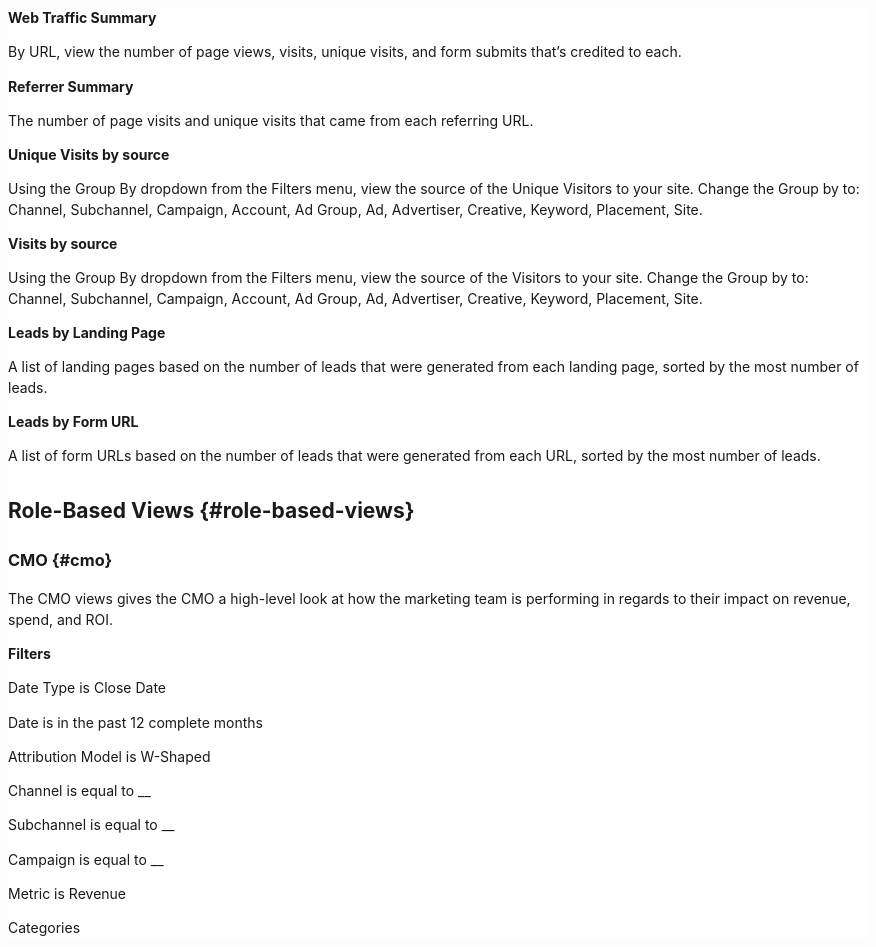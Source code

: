 **Web Traffic Summary**

By URL, view the number of page views, visits, unique visits, and form submits that’s credited to each.

**Referrer Summary**

The number of page visits and unique visits that came from each referring URL.

**Unique Visits by source**

Using the Group By dropdown from the Filters menu, view the source of the Unique Visitors to your site. Change the Group by to: Channel, Subchannel, Campaign, Account, Ad Group, Ad, Advertiser, Creative, Keyword, Placement, Site.

**Visits by source**

Using the Group By dropdown from the Filters menu, view the source of the Visitors to your site. Change the Group by to: Channel, Subchannel, Campaign, Account, Ad Group, Ad, Advertiser, Creative, Keyword, Placement, Site.

**Leads by Landing Page**

A list of landing pages based on the number of leads that were generated from each landing page, sorted by the most number of leads.

**Leads by Form URL**

A list of form URLs based on the number of leads that were generated from each URL, sorted by the most number of leads.

## Role-Based Views {#role-based-views}

### CMO {#cmo}

The CMO views gives the CMO a high-level look at how the marketing team is performing in regards to their impact on revenue, spend, and ROI.

**Filters**

Date Type is Close Date

Date is in the past 12 complete months

Attribution Model is W-Shaped

Channel is equal to __

Subchannel is equal to __

Campaign is equal to __

Metric is Revenue

Categories
